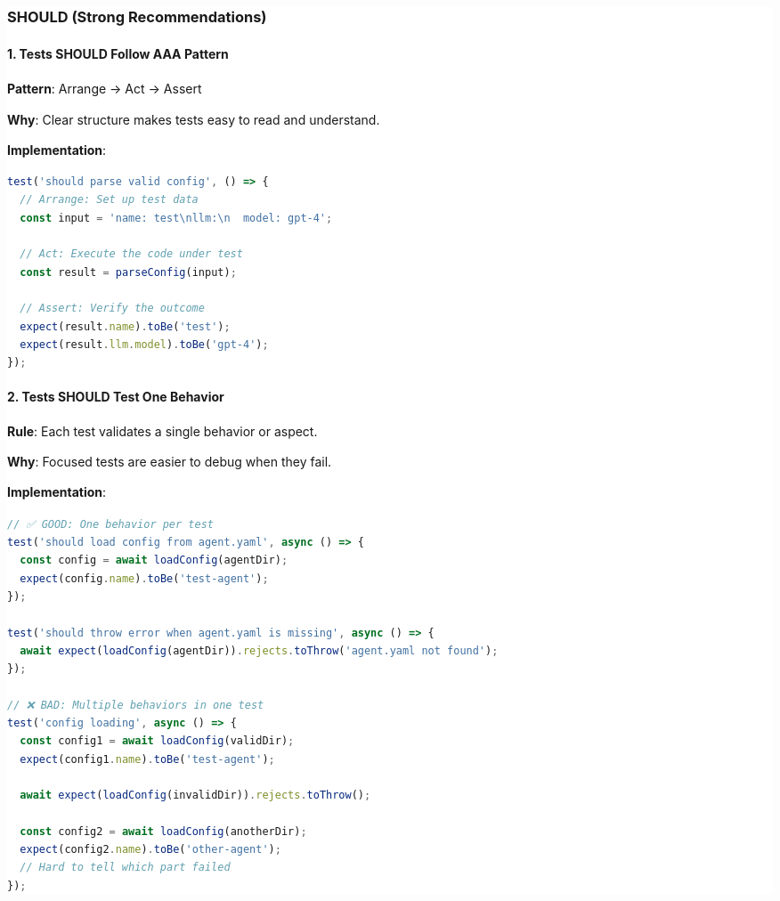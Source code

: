 
### SHOULD (Strong Recommendations)

#### 1. Tests SHOULD Follow AAA Pattern

**Pattern**: Arrange → Act → Assert

**Why**: Clear structure makes tests easy to read and understand.

**Implementation**:
```typescript
test('should parse valid config', () => {
  // Arrange: Set up test data
  const input = 'name: test\nllm:\n  model: gpt-4';

  // Act: Execute the code under test
  const result = parseConfig(input);

  // Assert: Verify the outcome
  expect(result.name).toBe('test');
  expect(result.llm.model).toBe('gpt-4');
});
```

#### 2. Tests SHOULD Test One Behavior

**Rule**: Each test validates a single behavior or aspect.

**Why**: Focused tests are easier to debug when they fail.

**Implementation**:
```typescript
// ✅ GOOD: One behavior per test
test('should load config from agent.yaml', async () => {
  const config = await loadConfig(agentDir);
  expect(config.name).toBe('test-agent');
});

test('should throw error when agent.yaml is missing', async () => {
  await expect(loadConfig(agentDir)).rejects.toThrow('agent.yaml not found');
});

// ❌ BAD: Multiple behaviors in one test
test('config loading', async () => {
  const config1 = await loadConfig(validDir);
  expect(config1.name).toBe('test-agent');

  await expect(loadConfig(invalidDir)).rejects.toThrow();

  const config2 = await loadConfig(anotherDir);
  expect(config2.name).toBe('other-agent');
  // Hard to tell which part failed
});
```
